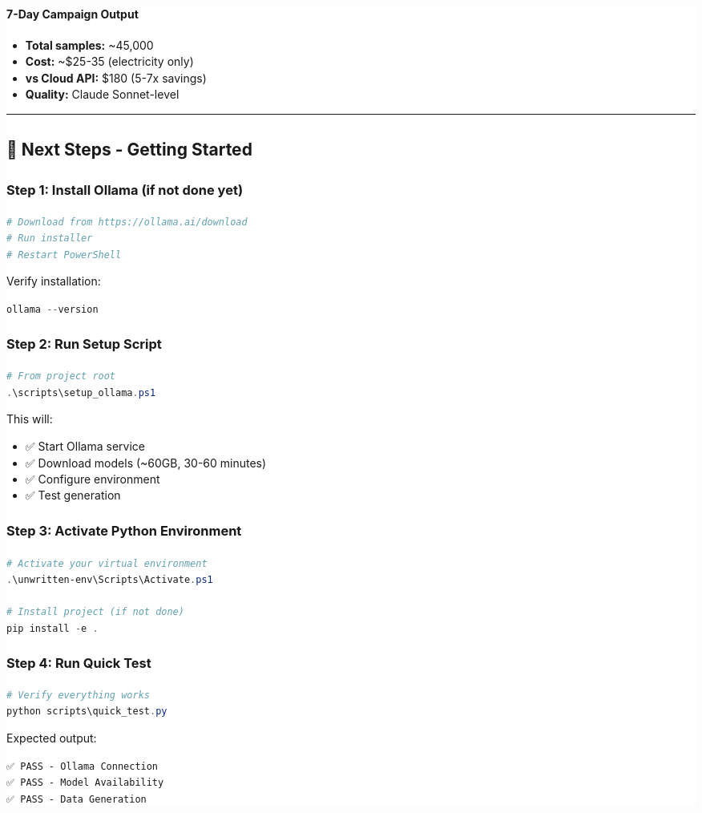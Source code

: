 #### 7-Day Campaign Output

- **Total samples:** ~45,000
- **Cost:** ~$25-35 (electricity only)
- **vs Cloud API:** $180 (5-7x savings)
- **Quality:** Claude Sonnet-level

---

## 🚀 Next Steps - Getting Started

### Step 1: Install Ollama (if not done yet)

```powershell
# Download from https://ollama.ai/download
# Run installer
# Restart PowerShell
```

Verify installation:
```powershell
ollama --version
```

### Step 2: Run Setup Script

```powershell
# From project root
.\scripts\setup_ollama.ps1
```

This will:
- ✅ Start Ollama service
- ✅ Download models (~60GB, 30-60 minutes)
- ✅ Configure environment
- ✅ Test generation

### Step 3: Activate Python Environment

```powershell
# Activate your virtual environment
.\unwritten-env\Scripts\Activate.ps1

# Install project (if not done)
pip install -e .
```

### Step 4: Run Quick Test

```powershell
# Verify everything works
python scripts\quick_test.py
```

Expected output:
```
✅ PASS - Ollama Connection
✅ PASS - Model Availability
✅ PASS - Data Generation
```
